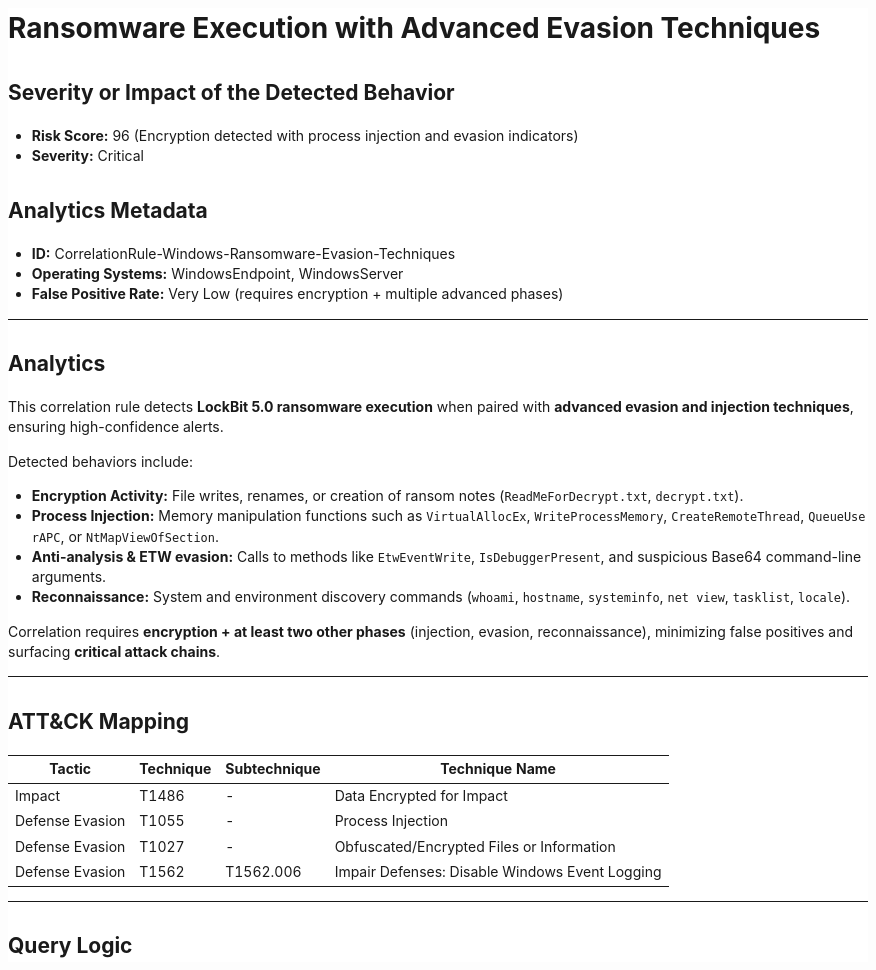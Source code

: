 # Ransomware Execution with Advanced Evasion Techniques

## Severity or Impact of the Detected Behavior
- **Risk Score:** 96 (Encryption detected with process injection and evasion indicators)  
- **Severity:** Critical  

## Analytics Metadata
- **ID:** CorrelationRule-Windows-Ransomware-Evasion-Techniques  
- **Operating Systems:** WindowsEndpoint, WindowsServer  
- **False Positive Rate:** Very Low (requires encryption + multiple advanced phases)  

---

## Analytics

This correlation rule detects **LockBit 5.0 ransomware execution** when paired with **advanced evasion and injection techniques**, ensuring high-confidence alerts.  

Detected behaviors include:  

- **Encryption Activity:** File writes, renames, or creation of ransom notes (`ReadMeForDecrypt.txt`, `decrypt.txt`).  
- **Process Injection:** Memory manipulation functions such as `VirtualAllocEx`, `WriteProcessMemory`, `CreateRemoteThread`, `QueueUserAPC`, or `NtMapViewOfSection`.  
- **Anti-analysis & ETW evasion:** Calls to methods like `EtwEventWrite`, `IsDebuggerPresent`, and suspicious Base64 command-line arguments.  
- **Reconnaissance:** System and environment discovery commands (`whoami`, `hostname`, `systeminfo`, `net view`, `tasklist`, `locale`).  

Correlation requires **encryption + at least two other phases** (injection, evasion, reconnaissance), minimizing false positives and surfacing **critical attack chains**.  

---

## ATT&CK Mapping

| Tactic           | Technique | Subtechnique | Technique Name                               |
|------------------|-----------|--------------|---------------------------------------------|
| Impact           | T1486     | -            | Data Encrypted for Impact                    |
| Defense Evasion  | T1055     | -            | Process Injection                           |
| Defense Evasion  | T1027     | -            | Obfuscated/Encrypted Files or Information   |
| Defense Evasion  | T1562     | T1562.006    | Impair Defenses: Disable Windows Event Logging |

---

## Query Logic
